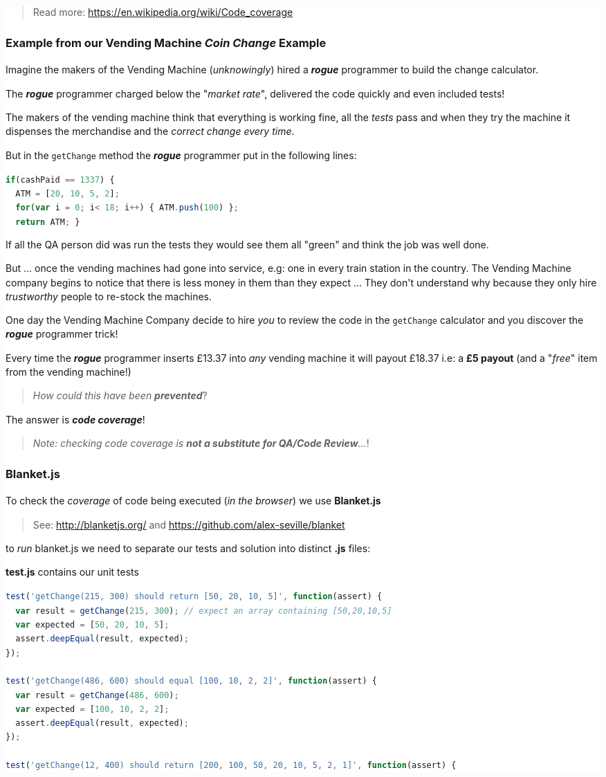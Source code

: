 > Read more: https://en.wikipedia.org/wiki/Code_coverage

### Example from our Vending Machine _Coin Change_ Example

Imagine the makers of the Vending Machine (_unknowingly_)
hired a _**rogue**_ programmer to build the change calculator.

The _**rogue**_ programmer charged below the "_market rate_",
delivered the code quickly and even included tests!

The makers of the vending machine think that everything is working fine,
all the _tests_ pass and when they try the machine it dispenses the merchandise
and the _correct change every time_.

But in the `getChange` method the
_**rogue**_ programmer put in the following lines:

```js
if(cashPaid == 1337) {
  ATM = [20, 10, 5, 2];
  for(var i = 0; i< 18; i++) { ATM.push(100) };
  return ATM; }
```

If all the QA person did was run the tests they would see them
all "green" and think the job was well done.

But ... once the vending machines had gone into service,
e.g: one in every train station in the country.
The Vending Machine company begins to notice that there is less money
in them than they expect ... They don't understand why because they only
hire _trustworthy_ people to re-stock the machines.

One day the Vending Machine Company decide to hire _you_ to review the code in the
`getChange` calculator and you discover the _**rogue**_ programmer trick!

Every time the _**rogue**_ programmer inserts £13.37 into _any_
vending machine it will payout £18.37 i.e: a **£5 payout**
(and a "_free_" item from the vending machine!)

> _How could this have been **prevented**_?

The answer is ***code coverage***!

> _Note: checking code coverage is **not a substitute for QA/Code Review**..._!

### Blanket.js

To check the _coverage_ of code being executed
(_in the browser_) we use **Blanket.js**

> See: http://blanketjs.org/ and https://github.com/alex-seville/blanket

to *run* blanket.js we need to separate our tests and solution
into distinct **.js** files:

**test.js** contains our unit tests
```js
test('getChange(215, 300) should return [50, 20, 10, 5]', function(assert) {
  var result = getChange(215, 300); // expect an array containing [50,20,10,5]
  var expected = [50, 20, 10, 5];
  assert.deepEqual(result, expected);
});

test('getChange(486, 600) should equal [100, 10, 2, 2]', function(assert) {
  var result = getChange(486, 600);
  var expected = [100, 10, 2, 2];
  assert.deepEqual(result, expected);
});

test('getChange(12, 400) should return [200, 100, 50, 20, 10, 5, 2, 1]', function(assert) {
```